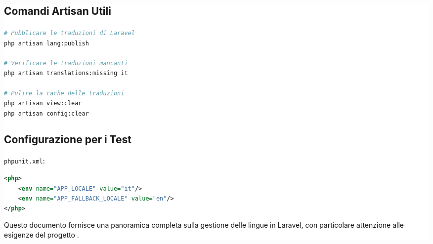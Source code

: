 ## Comandi Artisan Utili

```bash
# Pubblicare le traduzioni di Laravel
php artisan lang:publish

# Verificare le traduzioni mancanti
php artisan translations:missing it

# Pulire la cache delle traduzioni
php artisan view:clear
php artisan config:clear
```

## Configurazione per i Test

`phpunit.xml`:
```xml
<php>
    <env name="APP_LOCALE" value="it"/>
    <env name="APP_FALLBACK_LOCALE" value="en"/>
</php>
```

Questo documento fornisce una panoramica completa sulla gestione delle lingue in Laravel, con particolare attenzione alle esigenze del progetto <nome progetto>.
